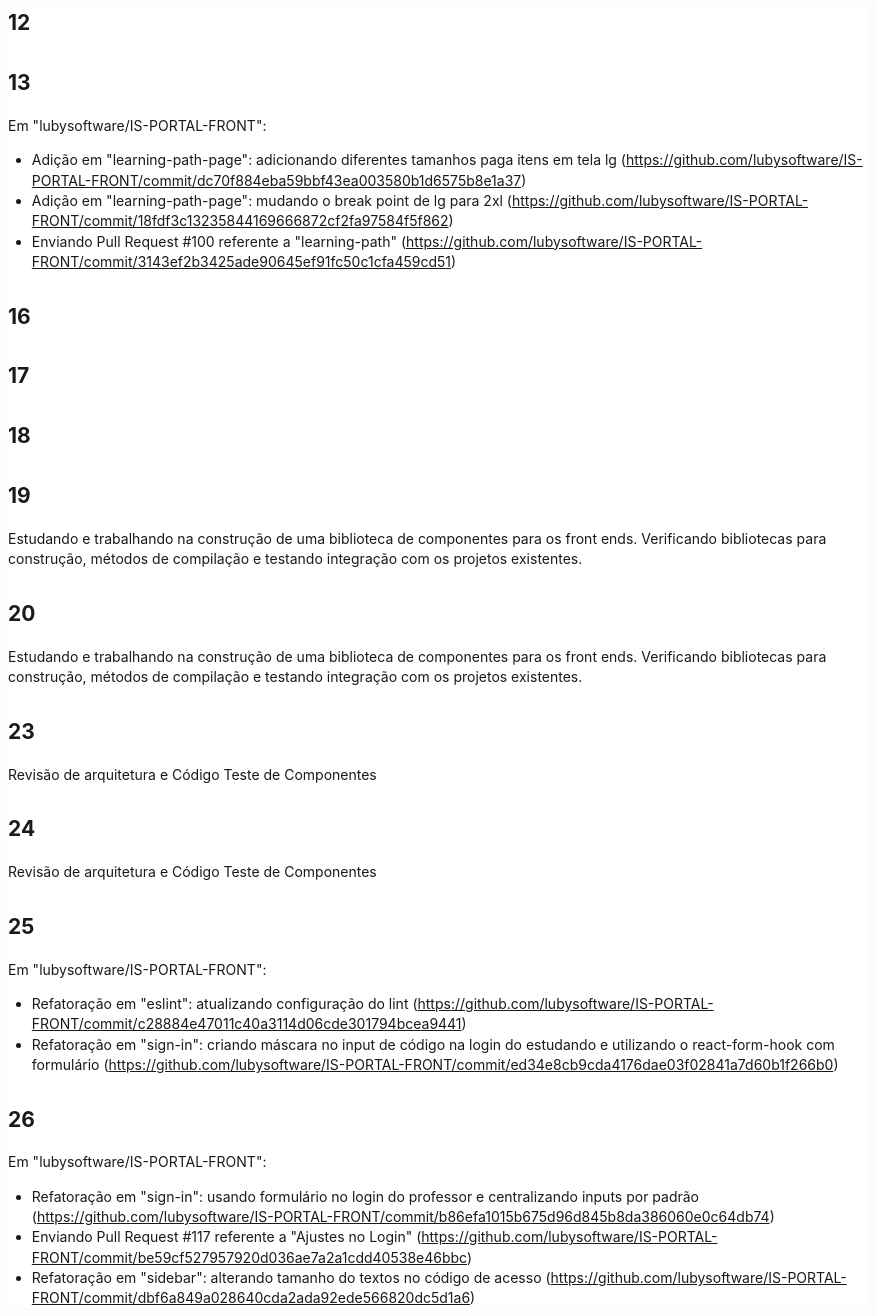 ## 12
## 13
Em "lubysoftware/IS-PORTAL-FRONT":
- Adição em "learning-path-page": adicionando diferentes tamanhos paga itens em tela lg (https://github.com/lubysoftware/IS-PORTAL-FRONT/commit/dc70f884eba59bbf43ea003580b1d6575b8e1a37)
- Adição em "learning-path-page": mudando o break point de lg para 2xl (https://github.com/lubysoftware/IS-PORTAL-FRONT/commit/18fdf3c13235844169666872cf2fa97584f5f862)
- Enviando Pull Request #100 referente a "learning-path" (https://github.com/lubysoftware/IS-PORTAL-FRONT/commit/3143ef2b3425ade90645ef91fc50c1cfa459cd51)

## 16
## 17
## 18
## 19
Estudando e trabalhando na construção de uma biblioteca de componentes para os front ends.
Verificando bibliotecas para construção, métodos de compilação e testando integração com os projetos existentes.

## 20
Estudando e trabalhando na construção de uma biblioteca de componentes para os front ends.
Verificando bibliotecas para construção, métodos de compilação e testando integração com os projetos existentes.

## 23
Revisão de arquitetura e Código
Teste de Componentes

## 24
Revisão de arquitetura e Código
Teste de Componentes

## 25
Em "lubysoftware/IS-PORTAL-FRONT":
- Refatoração em "eslint": atualizando configuração do lint (https://github.com/lubysoftware/IS-PORTAL-FRONT/commit/c28884e47011c40a3114d06cde301794bcea9441)
- Refatoração em "sign-in": criando máscara no input de código na login do estudando e utilizando o react-form-hook com formulário (https://github.com/lubysoftware/IS-PORTAL-FRONT/commit/ed34e8cb9cda4176dae03f02841a7d60b1f266b0)

## 26
Em "lubysoftware/IS-PORTAL-FRONT":
- Refatoração em "sign-in": usando formulário no login do professor e centralizando inputs por padrão (https://github.com/lubysoftware/IS-PORTAL-FRONT/commit/b86efa1015b675d96d845b8da386060e0c64db74)
- Enviando Pull Request #117 referente a "Ajustes no Login" (https://github.com/lubysoftware/IS-PORTAL-FRONT/commit/be59cf527957920d036ae7a2a1cdd40538e46bbc)
- Refatoração em "sidebar": alterando tamanho do textos no código de acesso (https://github.com/lubysoftware/IS-PORTAL-FRONT/commit/dbf6a849a028640cda2ada92ede566820dc5d1a6)
